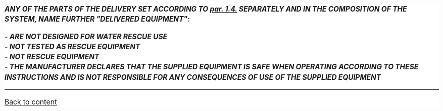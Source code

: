 _**ANY OF THE PARTS OF THE DELIVERY SET ACCORDING TO [par. 1.4.](#14-contents-of-the-standard-delivery-set) SEPARATELY AND IN THE COMPOSITION OF THE SYSTEM, NAME FURTHER "DELIVERED EQUIPMENT":**_  

_**- ARE NOT DESIGNED FOR WATER RESCUE USE**_  
_**- NOT TESTED AS RESCUE EQUIPMENT**_  
_**- NOT RESCUE EQUIPMENT**_  
_**- THE MANUFACTURER DECLARES THAT THE SUPPLIED EQUIPMENT IS SAFE WHEN OPERATING ACCORDING TO THESE INSTRUCTIONS AND IS NOT RESPONSIBLE FOR ANY CONSEQUENCES OF USE OF THE SUPPLIED EQUIPMENT**_  

_____________

<div style="page-break-after: always;"></div>

[Back to content](#content)
